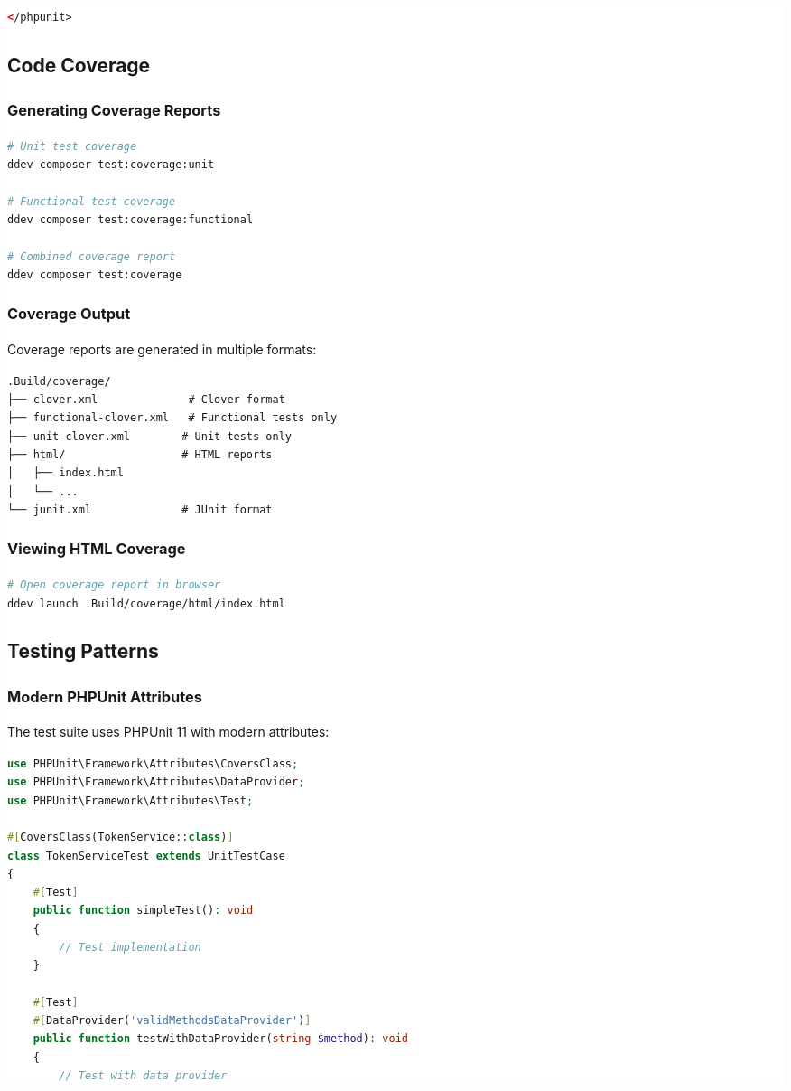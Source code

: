 ```xml
</phpunit>
```

## Code Coverage

### Generating Coverage Reports

```bash
# Unit test coverage
ddev composer test:coverage:unit

# Functional test coverage
ddev composer test:coverage:functional

# Combined coverage report
ddev composer test:coverage
```

### Coverage Output

Coverage reports are generated in multiple formats:

```
.Build/coverage/
├── clover.xml              # Clover format
├── functional-clover.xml   # Functional tests only
├── unit-clover.xml        # Unit tests only
├── html/                  # HTML reports
│   ├── index.html
│   └── ...
└── junit.xml              # JUnit format
```

### Viewing HTML Coverage

```bash
# Open coverage report in browser
ddev launch .Build/coverage/html/index.html
```

## Testing Patterns

### Modern PHPUnit Attributes

The test suite uses PHPUnit 11 with modern attributes:

```php
use PHPUnit\Framework\Attributes\CoversClass;
use PHPUnit\Framework\Attributes\DataProvider;
use PHPUnit\Framework\Attributes\Test;

#[CoversClass(TokenService::class)]
class TokenServiceTest extends UnitTestCase
{
    #[Test]
    public function simpleTest(): void
    {
        // Test implementation
    }

    #[Test]
    #[DataProvider('validMethodsDataProvider')]
    public function testWithDataProvider(string $method): void
    {
        // Test with data provider
```